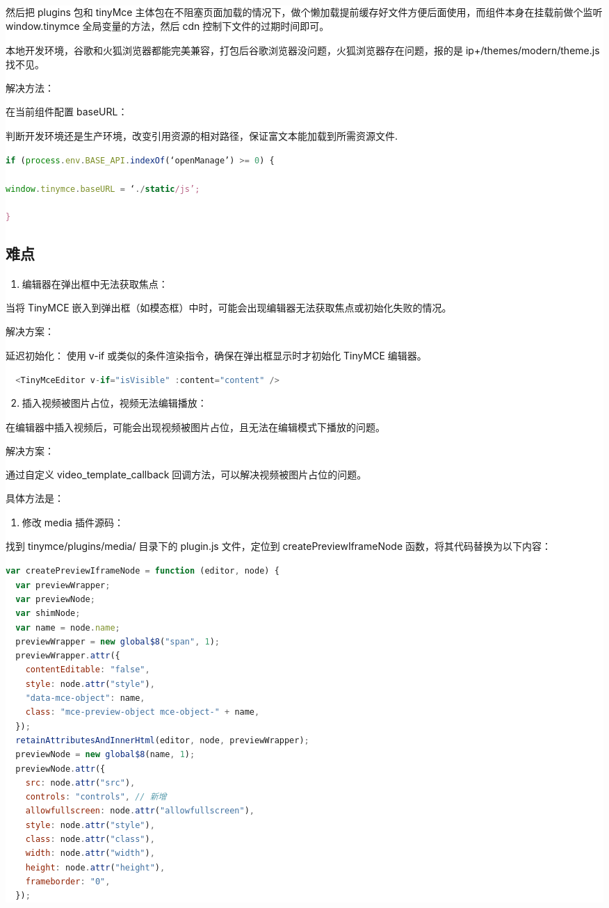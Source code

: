 然后把 plugins 包和 tinyMce 主体包在不阻塞页面加载的情况下，做个懒加载提前缓存好文件方便后面使用，而组件本身在挂载前做个监听 window.tinymce 全局变量的方法，然后 cdn 控制下文件的过期时间即可。

本地开发环境，谷歌和火狐浏览器都能完美兼容，打包后谷歌浏览器没问题，火狐浏览器存在问题，报的是 ip+/themes/modern/theme.js 找不见。

解决方法：

在当前组件配置 baseURL：

判断开发环境还是生产环境，改变引用资源的相对路径，保证富文本能加载到所需资源文件.

```js
if (process.env.BASE_API.indexOf(‘openManage’) >= 0) {

window.tinymce.baseURL = ‘./static/js’;

}
```

## 难点

1. 编辑器在弹出框中无法获取焦点：

当将 TinyMCE 嵌入到弹出框（如模态框）中时，可能会出现编辑器无法获取焦点或初始化失败的情况。

解决方案：

延迟初始化： 使用 v-if 或类似的条件渲染指令，确保在弹出框显示时才初始化 TinyMCE 编辑器。

```js
  <TinyMceEditor v-if="isVisible" :content="content" />
```

2. 插入视频被图片占位，视频无法编辑播放：

在编辑器中插入视频后，可能会出现视频被图片占位，且无法在编辑模式下播放的问题。

解决方案：

通过自定义 video_template_callback 回调方法，可以解决视频被图片占位的问题。

具体方法是：

1. 修改 media 插件源码：

找到 tinymce/plugins/media/ 目录下的 plugin.js 文件，定位到 createPreviewIframeNode 函数，将其代码替换为以下内容：

```js
var createPreviewIframeNode = function (editor, node) {
  var previewWrapper;
  var previewNode;
  var shimNode;
  var name = node.name;
  previewWrapper = new global$8("span", 1);
  previewWrapper.attr({
    contentEditable: "false",
    style: node.attr("style"),
    "data-mce-object": name,
    class: "mce-preview-object mce-object-" + name,
  });
  retainAttributesAndInnerHtml(editor, node, previewWrapper);
  previewNode = new global$8(name, 1);
  previewNode.attr({
    src: node.attr("src"),
    controls: "controls", // 新增
    allowfullscreen: node.attr("allowfullscreen"),
    style: node.attr("style"),
    class: node.attr("class"),
    width: node.attr("width"),
    height: node.attr("height"),
    frameborder: "0",
  });
```
